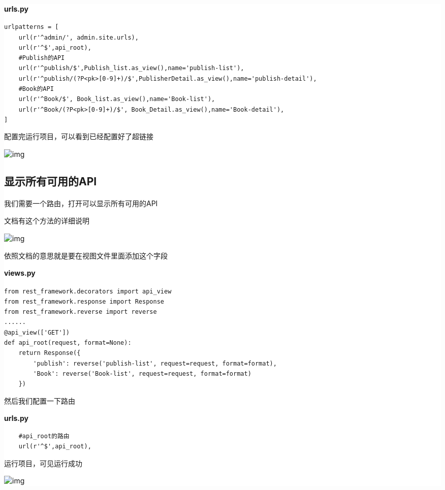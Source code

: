 **urls.py**

```
urlpatterns = [
    url(r'^admin/', admin.site.urls),
    url(r'^$',api_root),
    #Publish的API
    url(r'^publish/$',Publish_list.as_view(),name='publish-list'),
    url(r'^publish/(?P<pk>[0-9]+)/$',PublisherDetail.as_view(),name='publish-detail'),
    #Book的API
    url(r'^Book/$', Book_list.as_view(),name='Book-list'),
    url(r'^Book/(?P<pk>[0-9]+)/$', Book_Detail.as_view(),name='Book-detail'),
]
```

配置完运行项目，可以看到已经配置好了超链接

![img](Restframework从入门到精通.assets/16e3e69cee0b0887)

## 显示所有可用的API

我们需要一个路由，打开可以显示所有可用的API

文档有这个方法的详细说明

![img](Restframework从入门到精通.assets/16e3e69cee485aba)

依照文档的意思就是要在视图文件里面添加这个字段

**views.py**

```
from rest_framework.decorators import api_view
from rest_framework.response import Response
from rest_framework.reverse import reverse
......
@api_view(['GET'])
def api_root(request, format=None):
    return Response({
        'publish': reverse('publish-list', request=request, format=format),
        'Book': reverse('Book-list', request=request, format=format)
    })
```

然后我们配置一下路由

**urls.py**

```
    #api_root的路由
    url(r'^$',api_root),
```

运行项目，可见运行成功

![img](Restframework从入门到精通.assets/16e3e69cee364e3e)
